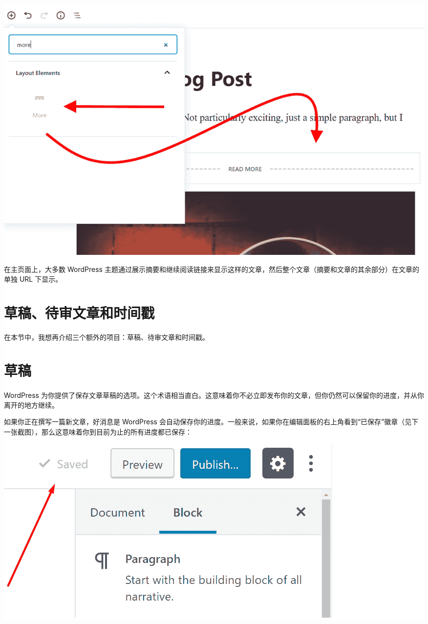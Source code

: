 ![图片](img/34da6245-0010-49dd-bcec-7a6d3e64a001.png)

在主页面上，大多数 WordPress 主题通过展示摘要和继续阅读链接来显示这样的文章，然后整个文章（摘要和文章的其余部分）在文章的单独 URL 下显示。

# 草稿、待审文章和时间戳

在本节中，我想再介绍三个额外的项目：草稿、待审文章和时间戳。

# 草稿

WordPress 为你提供了保存文章草稿的选项。这个术语相当直白。这意味着你不必立即发布你的文章，但你仍然可以保留你的进度，并从你离开的地方继续。

如果你正在撰写一篇新文章，好消息是 WordPress 会自动保存你的进度。一般来说，如果你在编辑面板的右上角看到“已保存”徽章（见下一张截图），那么这意味着你到目前为止的所有进度都已保存：

![图片](img/6a13a464-9fd5-4fea-98d8-b90eb59e6fc0.png)

